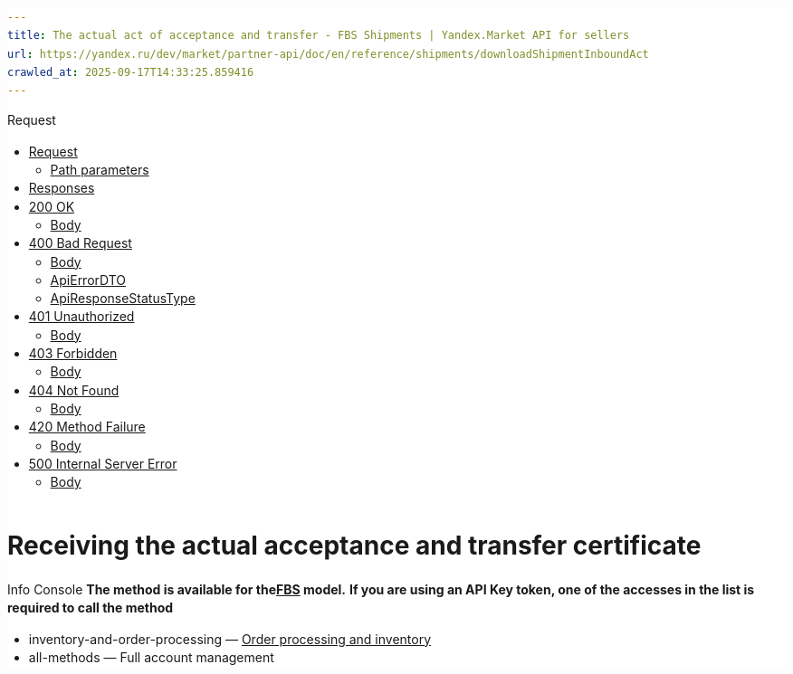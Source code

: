 ```yaml
---
title: The actual act of acceptance and transfer - FBS Shipments | Yandex.Market API for sellers
url: https://yandex.ru/dev/market/partner-api/doc/en/reference/shipments/downloadShipmentInboundAct
crawled_at: 2025-09-17T14:33:25.859416
---
```


Request
  * [Request](https://yandex.ru/dev/market/partner-api/doc/en/reference/shipments/en/reference/shipments/downloadShipmentInboundAct#request)
    * [Path parameters](https://yandex.ru/dev/market/partner-api/doc/en/reference/shipments/en/reference/shipments/downloadShipmentInboundAct#path-parameters)
  * [Responses](https://yandex.ru/dev/market/partner-api/doc/en/reference/shipments/en/reference/shipments/downloadShipmentInboundAct#responses)
  * [200 OK](https://yandex.ru/dev/market/partner-api/doc/en/reference/shipments/en/reference/shipments/downloadShipmentInboundAct#200-ok)
    * [Body](https://yandex.ru/dev/market/partner-api/doc/en/reference/shipments/en/reference/shipments/downloadShipmentInboundAct#body)
  * [400 Bad Request](https://yandex.ru/dev/market/partner-api/doc/en/reference/shipments/en/reference/shipments/downloadShipmentInboundAct#400-bad-request)
    * [Body](https://yandex.ru/dev/market/partner-api/doc/en/reference/shipments/en/reference/shipments/downloadShipmentInboundAct#body1)
    * [ApiErrorDTO](https://yandex.ru/dev/market/partner-api/doc/en/reference/shipments/en/reference/shipments/downloadShipmentInboundAct#apierrordto)
    * [ApiResponseStatusType](https://yandex.ru/dev/market/partner-api/doc/en/reference/shipments/en/reference/shipments/downloadShipmentInboundAct#apiresponsestatustype)
  * [401 Unauthorized](https://yandex.ru/dev/market/partner-api/doc/en/reference/shipments/en/reference/shipments/downloadShipmentInboundAct#401-unauthorized)
    * [Body](https://yandex.ru/dev/market/partner-api/doc/en/reference/shipments/en/reference/shipments/downloadShipmentInboundAct#body2)
  * [403 Forbidden](https://yandex.ru/dev/market/partner-api/doc/en/reference/shipments/en/reference/shipments/downloadShipmentInboundAct#403-forbidden)
    * [Body](https://yandex.ru/dev/market/partner-api/doc/en/reference/shipments/en/reference/shipments/downloadShipmentInboundAct#body3)
  * [404 Not Found](https://yandex.ru/dev/market/partner-api/doc/en/reference/shipments/en/reference/shipments/downloadShipmentInboundAct#404-not-found)
    * [Body](https://yandex.ru/dev/market/partner-api/doc/en/reference/shipments/en/reference/shipments/downloadShipmentInboundAct#body4)
  * [420 Method Failure](https://yandex.ru/dev/market/partner-api/doc/en/reference/shipments/en/reference/shipments/downloadShipmentInboundAct#420-method-failure)
    * [Body](https://yandex.ru/dev/market/partner-api/doc/en/reference/shipments/en/reference/shipments/downloadShipmentInboundAct#body5)
  * [500 Internal Server Error](https://yandex.ru/dev/market/partner-api/doc/en/reference/shipments/en/reference/shipments/downloadShipmentInboundAct#500-internal-server-error)
    * [Body](https://yandex.ru/dev/market/partner-api/doc/en/reference/shipments/en/reference/shipments/downloadShipmentInboundAct#body6)


# Receiving the actual acceptance and transfer certificate
Info
Console
**The method is available for the[FBS](https://yandex.ru/dev/market/partner-api/doc/en/reference/shipments/en/overview/fbs) model.**
**If you are using an API Key token, one of the accesses in the list is required to call the method**
  * inventory-and-order-processing — [Order processing and inventory](https://yandex.ru/dev/market/partner-api/doc/en/reference/shipments/en/_auto/scopes_summary/pages/inventory-and-order-processing)
  * all-methods — Full account management
